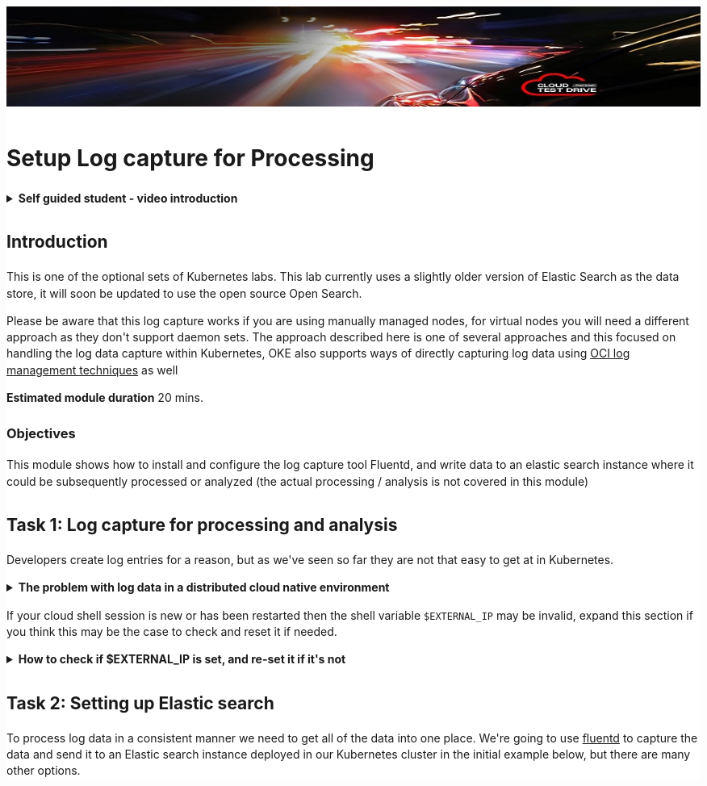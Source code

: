![Title image](../../../../images/customer.logo2.png)

# Setup Log capture for Processing

<details><summary><b>Self guided student - video introduction</b></summary></details>

## Introduction

This is one of the optional sets of Kubernetes labs. This lab currently uses a slightly older version of Elastic Search as the data store, it will soon be updated to use the open source Open Search.

Please be aware that this log capture works if you are using manually managed nodes, for virtual nodes you will need a different approach as they don't support daemon sets. The approach described here is one of several approaches and this focused on handling the log data capture within Kubernetes, OKE also supports ways of directly capturing log data using [OCI log management techniques](https://docs.oracle.com/en-us/iaas/Content/ContEng/Tasks/contengviewingworkernodelogs.htm) as well

**Estimated module duration** 20 mins.

### Objectives

This module shows how to install and configure the log capture tool Fluentd, and write data to an elastic search instance where it could be subsequently processed or analyzed (the actual processing / analysis is not covered in this module)


## Task 1: Log capture for processing and analysis

Developers create log entries for a reason, but as we've seen so far they are not that easy to get at in Kubernetes.

<details><summary><b>The problem with log data in a distributed cloud native environment</b></summary></details>

If your cloud shell session is new or has been restarted then the shell variable `$EXTERNAL_IP` may be invalid, expand this section if you think this may be the case to check and reset it if needed.

<details><summary><b>How to check if $EXTERNAL_IP is set, and re-set it if it's not</b></summary></details>


## Task 2: Setting up Elastic search

To process log data in a consistent manner we need to get all of the data into one place. We're going to use [fluentd](https://www.fluentd.org/) to capture the data and send it to  an Elastic search instance deployed in our Kubernetes cluster in the initial example below, but there are many other options.

